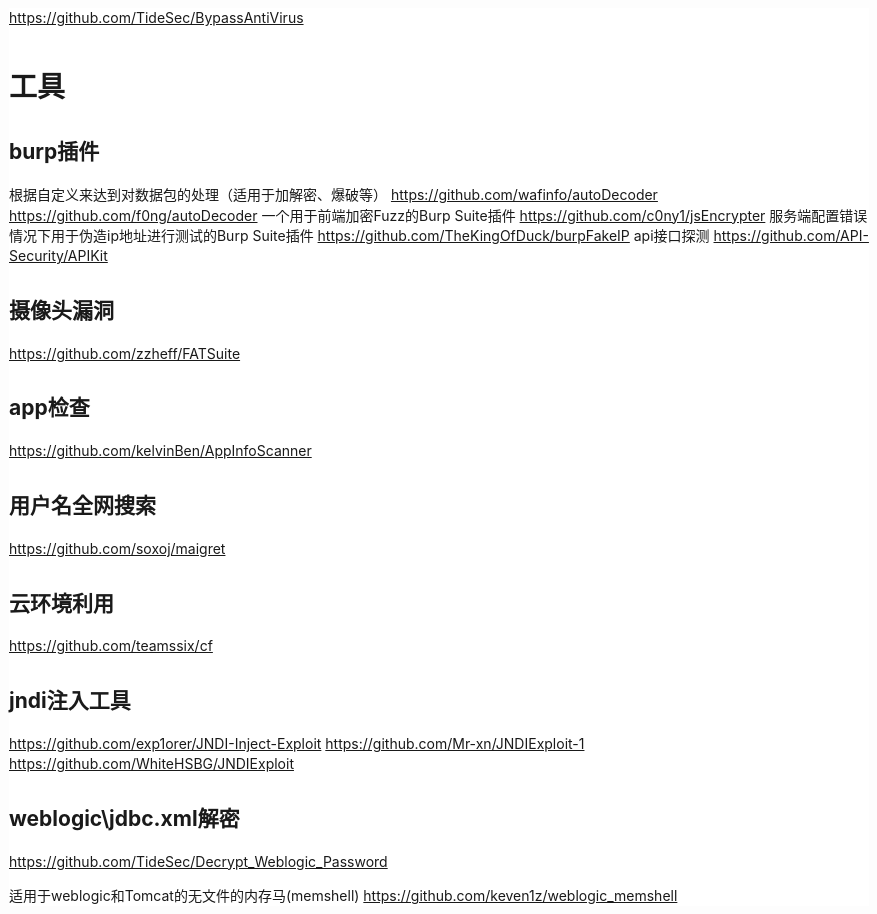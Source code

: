 https://github.com/TideSec/BypassAntiVirus







# 工具
## burp插件
根据自定义来达到对数据包的处理（适用于加解密、爆破等）
https://github.com/wafinfo/autoDecoder
https://github.com/f0ng/autoDecoder
一个用于前端加密Fuzz的Burp Suite插件
https://github.com/c0ny1/jsEncrypter
服务端配置错误情况下用于伪造ip地址进行测试的Burp Suite插件
https://github.com/TheKingOfDuck/burpFakeIP
api接口探测
https://github.com/API-Security/APIKit
## 摄像头漏洞
https://github.com/zzheff/FATSuite

## app检查
https://github.com/kelvinBen/AppInfoScanner


## 用户名全网搜索
https://github.com/soxoj/maigret

## 云环境利用
https://github.com/teamssix/cf

## jndi注入工具
https://github.com/exp1orer/JNDI-Inject-Exploit
https://github.com/Mr-xn/JNDIExploit-1
https://github.com/WhiteHSBG/JNDIExploit

## weblogic\jdbc.xml解密
https://github.com/TideSec/Decrypt_Weblogic_Password



适用于weblogic和Tomcat的无文件的内存马(memshell)
https://github.com/keven1z/weblogic_memshell



























